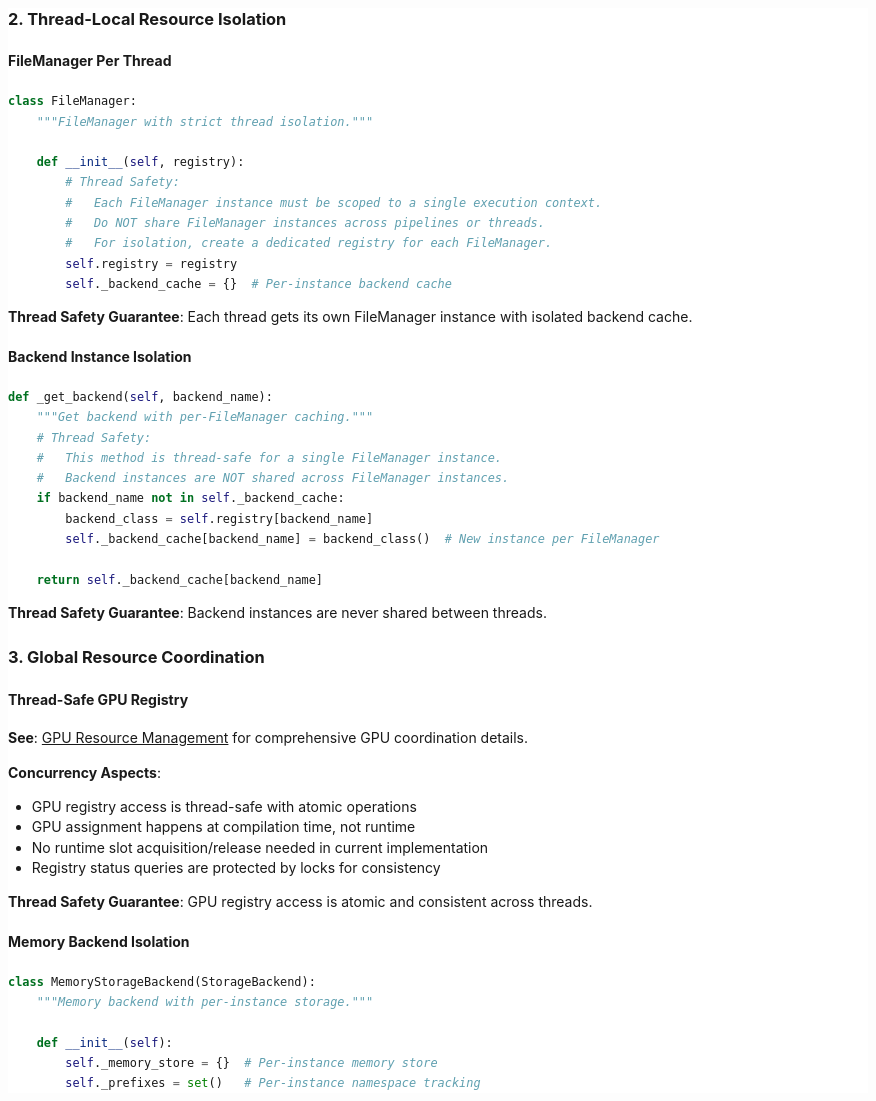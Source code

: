 ### **2. Thread-Local Resource Isolation**

#### **FileManager Per Thread**
```python
class FileManager:
    """FileManager with strict thread isolation."""
    
    def __init__(self, registry):
        # Thread Safety:
        #   Each FileManager instance must be scoped to a single execution context.
        #   Do NOT share FileManager instances across pipelines or threads.
        #   For isolation, create a dedicated registry for each FileManager.
        self.registry = registry
        self._backend_cache = {}  # Per-instance backend cache
```

**Thread Safety Guarantee**: Each thread gets its own FileManager instance with isolated backend cache.

#### **Backend Instance Isolation**
```python
def _get_backend(self, backend_name):
    """Get backend with per-FileManager caching."""
    # Thread Safety:
    #   This method is thread-safe for a single FileManager instance.
    #   Backend instances are NOT shared across FileManager instances.
    if backend_name not in self._backend_cache:
        backend_class = self.registry[backend_name]
        self._backend_cache[backend_name] = backend_class()  # New instance per FileManager
    
    return self._backend_cache[backend_name]
```

**Thread Safety Guarantee**: Backend instances are never shared between threads.

### **3. Global Resource Coordination**

#### **Thread-Safe GPU Registry**

**See**: [GPU Resource Management](gpu-resource-management.md) for comprehensive GPU coordination details.

**Concurrency Aspects**:
- GPU registry access is thread-safe with atomic operations
- GPU assignment happens at compilation time, not runtime
- No runtime slot acquisition/release needed in current implementation
- Registry status queries are protected by locks for consistency

**Thread Safety Guarantee**: GPU registry access is atomic and consistent across threads.

#### **Memory Backend Isolation**
```python
class MemoryStorageBackend(StorageBackend):
    """Memory backend with per-instance storage."""
    
    def __init__(self):
        self._memory_store = {}  # Per-instance memory store
        self._prefixes = set()   # Per-instance namespace tracking
```
